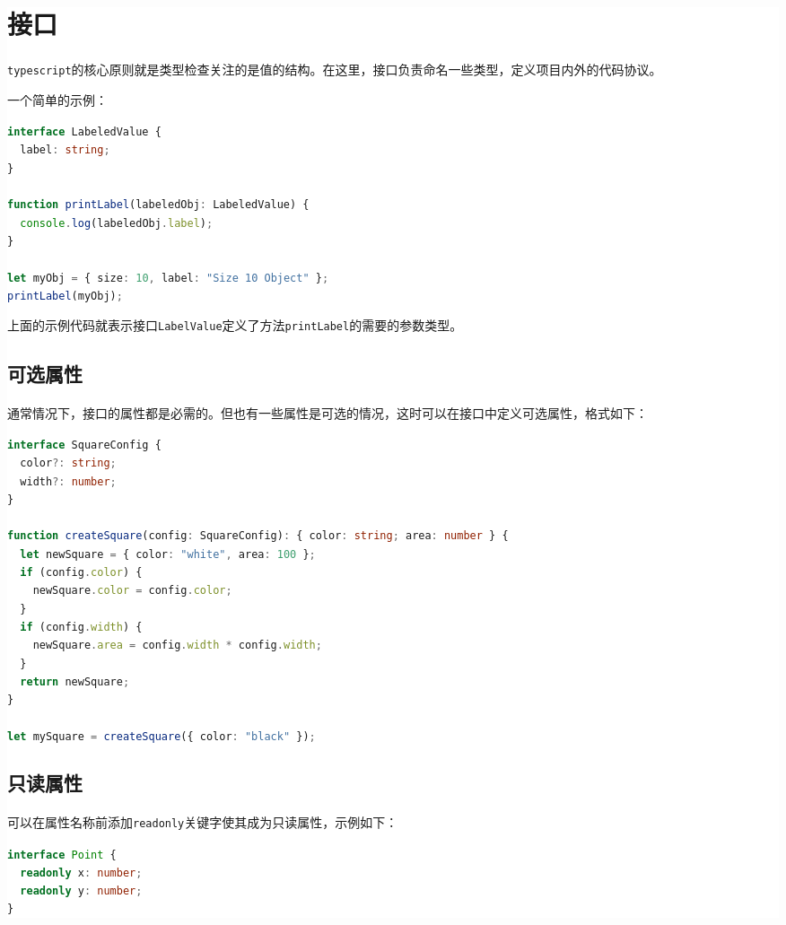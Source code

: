 # 接口

`typescript`的核心原则就是类型检查关注的是值的结构。在这里，接口负责命名一些类型，定义项目内外的代码协议。

一个简单的示例：

```ts
interface LabeledValue {
  label: string;
}

function printLabel(labeledObj: LabeledValue) {
  console.log(labeledObj.label);
}

let myObj = { size: 10, label: "Size 10 Object" };
printLabel(myObj);
```

上面的示例代码就表示接口`LabelValue`定义了方法`printLabel`的需要的参数类型。

## 可选属性

通常情况下，接口的属性都是必需的。但也有一些属性是可选的情况，这时可以在接口中定义可选属性，格式如下：

```ts
interface SquareConfig {
  color?: string;
  width?: number;
}

function createSquare(config: SquareConfig): { color: string; area: number } {
  let newSquare = { color: "white", area: 100 };
  if (config.color) {
    newSquare.color = config.color;
  }
  if (config.width) {
    newSquare.area = config.width * config.width;
  }
  return newSquare;
}

let mySquare = createSquare({ color: "black" });
```

## 只读属性

可以在属性名称前添加`readonly`关键字使其成为只读属性，示例如下：

```ts
interface Point {
  readonly x: number;
  readonly y: number;
}
```

